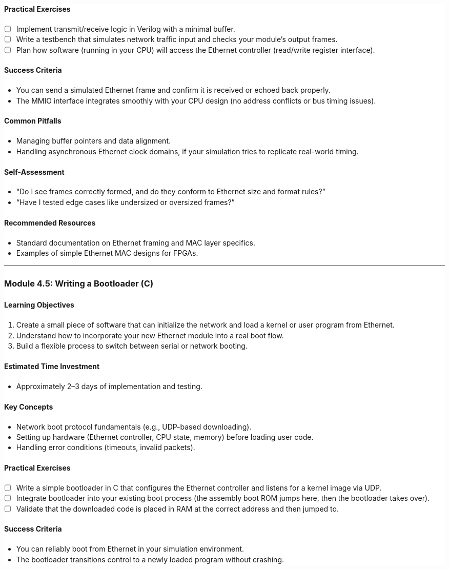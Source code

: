 #### Practical Exercises
- [ ] Implement transmit/receive logic in Verilog with a minimal buffer.  
- [ ] Write a testbench that simulates network traffic input and checks your module’s output frames.  
- [ ] Plan how software (running in your CPU) will access the Ethernet controller (read/write register interface).

#### Success Criteria
- You can send a simulated Ethernet frame and confirm it is received or echoed back properly.  
- The MMIO interface integrates smoothly with your CPU design (no address conflicts or bus timing issues).

#### Common Pitfalls
- Managing buffer pointers and data alignment.  
- Handling asynchronous Ethernet clock domains, if your simulation tries to replicate real-world timing.

#### Self-Assessment
- “Do I see frames correctly formed, and do they conform to Ethernet size and format rules?”  
- “Have I tested edge cases like undersized or oversized frames?”

#### Recommended Resources
- Standard documentation on Ethernet framing and MAC layer specifics.  
- Examples of simple Ethernet MAC designs for FPGAs.

---

### Module 4.5: Writing a Bootloader (C)
#### Learning Objectives
1. Create a small piece of software that can initialize the network and load a kernel or user program from Ethernet.  
2. Understand how to incorporate your new Ethernet module into a real boot flow.  
3. Build a flexible process to switch between serial or network booting.

#### Estimated Time Investment
- Approximately 2–3 days of implementation and testing.

#### Key Concepts
- Network boot protocol fundamentals (e.g., UDP-based downloading).  
- Setting up hardware (Ethernet controller, CPU state, memory) before loading user code.  
- Handling error conditions (timeouts, invalid packets).

#### Practical Exercises
- [ ] Write a simple bootloader in C that configures the Ethernet controller and listens for a kernel image via UDP.  
- [ ] Integrate bootloader into your existing boot process (the assembly boot ROM jumps here, then the bootloader takes over).  
- [ ] Validate that the downloaded code is placed in RAM at the correct address and then jumped to.

#### Success Criteria
- You can reliably boot from Ethernet in your simulation environment.  
- The bootloader transitions control to a newly loaded program without crashing.
